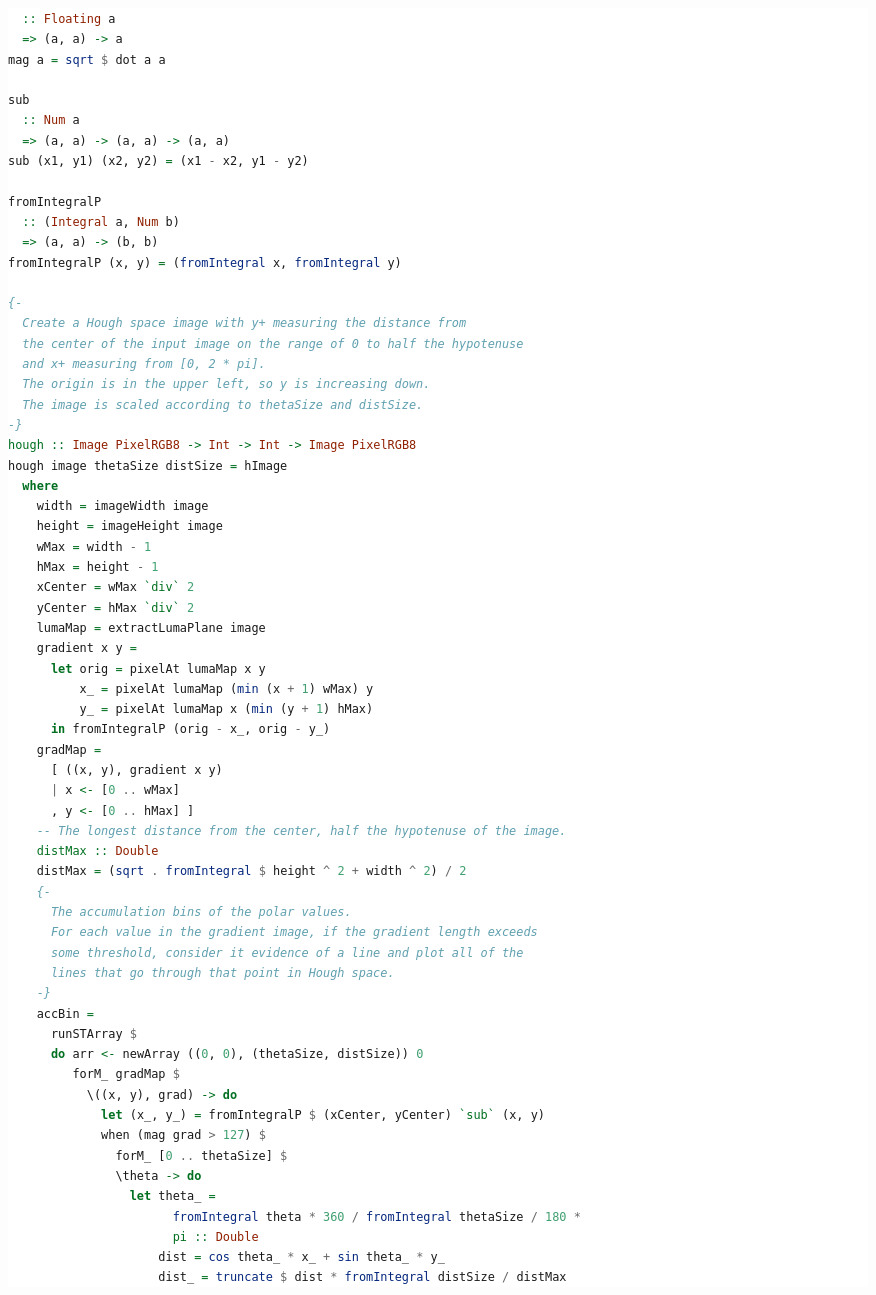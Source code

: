 ```Haskell
  :: Floating a
  => (a, a) -> a
mag a = sqrt $ dot a a

sub
  :: Num a
  => (a, a) -> (a, a) -> (a, a)
sub (x1, y1) (x2, y2) = (x1 - x2, y1 - y2)

fromIntegralP
  :: (Integral a, Num b)
  => (a, a) -> (b, b)
fromIntegralP (x, y) = (fromIntegral x, fromIntegral y)

{-
  Create a Hough space image with y+ measuring the distance from
  the center of the input image on the range of 0 to half the hypotenuse
  and x+ measuring from [0, 2 * pi].
  The origin is in the upper left, so y is increasing down.
  The image is scaled according to thetaSize and distSize.
-}
hough :: Image PixelRGB8 -> Int -> Int -> Image PixelRGB8
hough image thetaSize distSize = hImage
  where
    width = imageWidth image
    height = imageHeight image
    wMax = width - 1
    hMax = height - 1
    xCenter = wMax `div` 2
    yCenter = hMax `div` 2
    lumaMap = extractLumaPlane image
    gradient x y =
      let orig = pixelAt lumaMap x y
          x_ = pixelAt lumaMap (min (x + 1) wMax) y
          y_ = pixelAt lumaMap x (min (y + 1) hMax)
      in fromIntegralP (orig - x_, orig - y_)
    gradMap =
      [ ((x, y), gradient x y)
      | x <- [0 .. wMax] 
      , y <- [0 .. hMax] ]
    -- The longest distance from the center, half the hypotenuse of the image.
    distMax :: Double
    distMax = (sqrt . fromIntegral $ height ^ 2 + width ^ 2) / 2
    {-
      The accumulation bins of the polar values.
      For each value in the gradient image, if the gradient length exceeds
      some threshold, consider it evidence of a line and plot all of the
      lines that go through that point in Hough space.
    -}
    accBin =
      runSTArray $
      do arr <- newArray ((0, 0), (thetaSize, distSize)) 0
         forM_ gradMap $
           \((x, y), grad) -> do
             let (x_, y_) = fromIntegralP $ (xCenter, yCenter) `sub` (x, y)
             when (mag grad > 127) $
               forM_ [0 .. thetaSize] $
               \theta -> do
                 let theta_ =
                       fromIntegral theta * 360 / fromIntegral thetaSize / 180 *
                       pi :: Double
                     dist = cos theta_ * x_ + sin theta_ * y_
                     dist_ = truncate $ dist * fromIntegral distSize / distMax
```